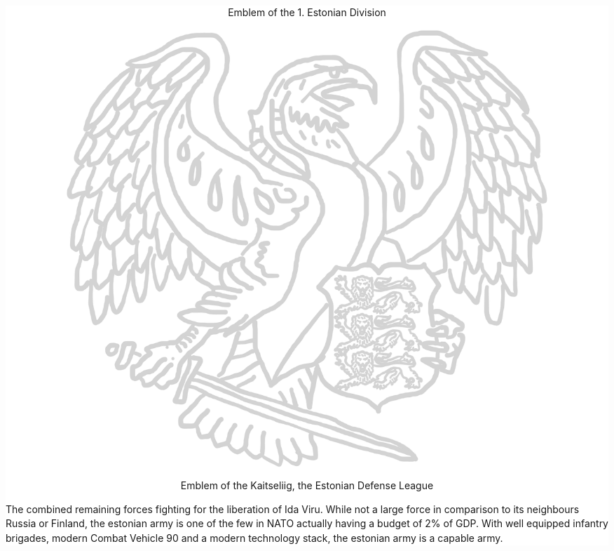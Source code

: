 <p align=center>
Emblem of the 1. Estonian Division
</p>

<p align=center>
<img src="ressources/kaitseliit.excalidraw.png" style="display: block; margin-left: auto; margin-right: auto;" alt="NSPR Logo" height=auto width=80%>
</p>

<p align=center>
Emblem of the Kaitseliig, the Estonian Defense League
</p>

The combined remaining forces fighting for the liberation of Ida Viru. While not
a large force in comparison to its neighbours Russia or Finland, the estonian
army is one of the few in NATO actually having a budget of 2% of GDP. With well
equipped infantry brigades, modern Combat Vehicle 90 and a modern technology stack,
the estonian army is a capable army.
